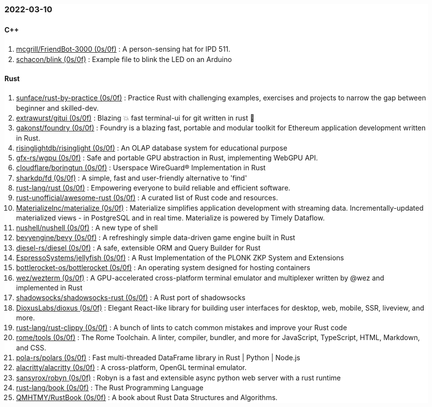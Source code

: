 ### 2022-03-10

#### C++
1. [mcgrill/FriendBot-3000 (0s/0f)](https://github.com/mcgrill/FriendBot-3000) : A person-sensing hat for IPD 511.
2. [schacon/blink (0s/0f)](https://github.com/schacon/blink) : Example file to blink the LED on an Arduino

#### Rust
1. [sunface/rust-by-practice (0s/0f)](https://github.com/sunface/rust-by-practice) : Practice Rust with challenging examples, exercises and projects to narrow the gap between beginner and skilled-dev.
2. [extrawurst/gitui (0s/0f)](https://github.com/extrawurst/gitui) : Blazing 💥 fast terminal-ui for git written in rust 🦀
3. [gakonst/foundry (0s/0f)](https://github.com/gakonst/foundry) : Foundry is a blazing fast, portable and modular toolkit for Ethereum application development written in Rust.
4. [risinglightdb/risinglight (0s/0f)](https://github.com/risinglightdb/risinglight) : An OLAP database system for educational purpose
5. [gfx-rs/wgpu (0s/0f)](https://github.com/gfx-rs/wgpu) : Safe and portable GPU abstraction in Rust, implementing WebGPU API.
6. [cloudflare/boringtun (0s/0f)](https://github.com/cloudflare/boringtun) : Userspace WireGuard® Implementation in Rust
7. [sharkdp/fd (0s/0f)](https://github.com/sharkdp/fd) : A simple, fast and user-friendly alternative to 'find'
8. [rust-lang/rust (0s/0f)](https://github.com/rust-lang/rust) : Empowering everyone to build reliable and efficient software.
9. [rust-unofficial/awesome-rust (0s/0f)](https://github.com/rust-unofficial/awesome-rust) : A curated list of Rust code and resources.
10. [MaterializeInc/materialize (0s/0f)](https://github.com/MaterializeInc/materialize) : Materialize simplifies application development with streaming data. Incrementally-updated materialized views - in PostgreSQL and in real time. Materialize is powered by Timely Dataflow.
11. [nushell/nushell (0s/0f)](https://github.com/nushell/nushell) : A new type of shell
12. [bevyengine/bevy (0s/0f)](https://github.com/bevyengine/bevy) : A refreshingly simple data-driven game engine built in Rust
13. [diesel-rs/diesel (0s/0f)](https://github.com/diesel-rs/diesel) : A safe, extensible ORM and Query Builder for Rust
14. [EspressoSystems/jellyfish (0s/0f)](https://github.com/EspressoSystems/jellyfish) : A Rust Implementation of the PLONK ZKP System and Extensions
15. [bottlerocket-os/bottlerocket (0s/0f)](https://github.com/bottlerocket-os/bottlerocket) : An operating system designed for hosting containers
16. [wez/wezterm (0s/0f)](https://github.com/wez/wezterm) : A GPU-accelerated cross-platform terminal emulator and multiplexer written by @wez and implemented in Rust
17. [shadowsocks/shadowsocks-rust (0s/0f)](https://github.com/shadowsocks/shadowsocks-rust) : A Rust port of shadowsocks
18. [DioxusLabs/dioxus (0s/0f)](https://github.com/DioxusLabs/dioxus) : Elegant React-like library for building user interfaces for desktop, web, mobile, SSR, liveview, and more.
19. [rust-lang/rust-clippy (0s/0f)](https://github.com/rust-lang/rust-clippy) : A bunch of lints to catch common mistakes and improve your Rust code
20. [rome/tools (0s/0f)](https://github.com/rome/tools) : The Rome Toolchain. A linter, compiler, bundler, and more for JavaScript, TypeScript, HTML, Markdown, and CSS.
21. [pola-rs/polars (0s/0f)](https://github.com/pola-rs/polars) : Fast multi-threaded DataFrame library in Rust | Python | Node.js
22. [alacritty/alacritty (0s/0f)](https://github.com/alacritty/alacritty) : A cross-platform, OpenGL terminal emulator.
23. [sansyrox/robyn (0s/0f)](https://github.com/sansyrox/robyn) : Robyn is a fast and extensible async python web server with a rust runtime
24. [rust-lang/book (0s/0f)](https://github.com/rust-lang/book) : The Rust Programming Language
25. [QMHTMY/RustBook (0s/0f)](https://github.com/QMHTMY/RustBook) : A book about Rust Data Structures and Algorithms.
